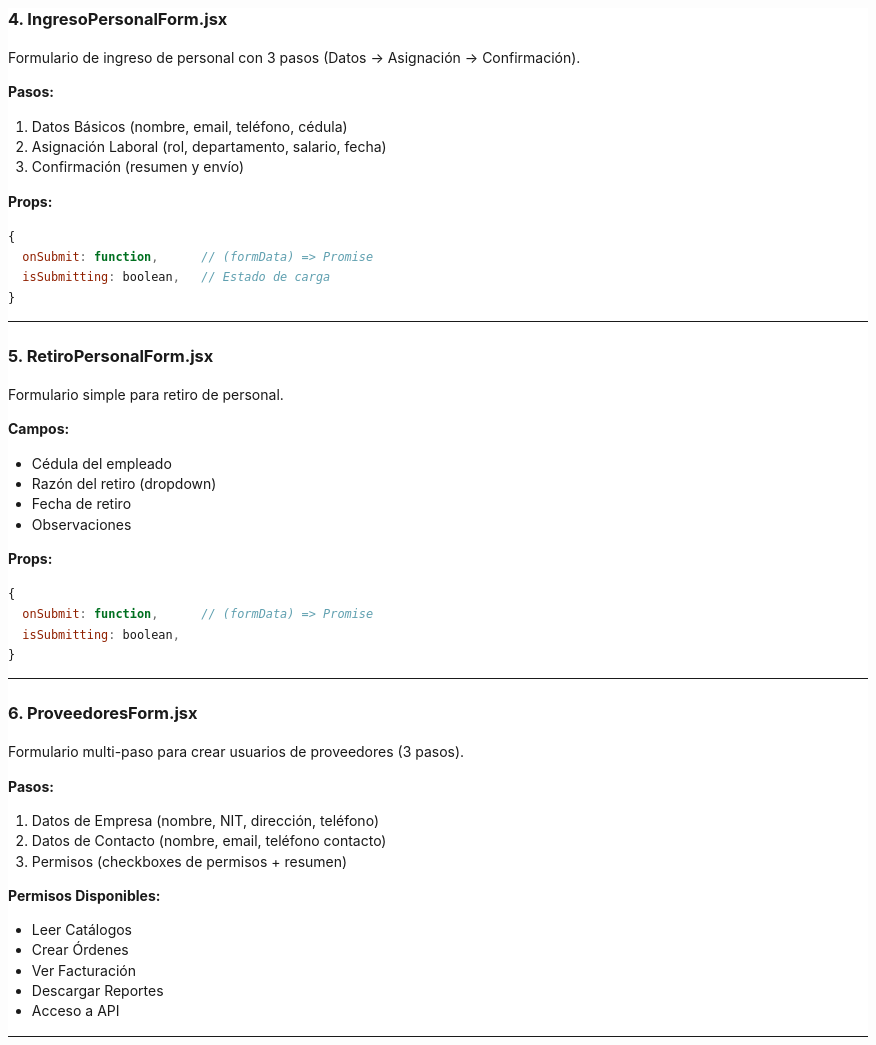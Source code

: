 
### 4. **IngresoPersonalForm.jsx**
Formulario de ingreso de personal con 3 pasos (Datos → Asignación → Confirmación).

**Pasos:**
1. Datos Básicos (nombre, email, teléfono, cédula)
2. Asignación Laboral (rol, departamento, salario, fecha)
3. Confirmación (resumen y envío)

**Props:**
```javascript
{
  onSubmit: function,      // (formData) => Promise
  isSubmitting: boolean,   // Estado de carga
}
```

---

### 5. **RetiroPersonalForm.jsx**
Formulario simple para retiro de personal.

**Campos:**
- Cédula del empleado
- Razón del retiro (dropdown)
- Fecha de retiro
- Observaciones

**Props:**
```javascript
{
  onSubmit: function,      // (formData) => Promise
  isSubmitting: boolean,
}
```

---

### 6. **ProveedoresForm.jsx**
Formulario multi-paso para crear usuarios de proveedores (3 pasos).

**Pasos:**
1. Datos de Empresa (nombre, NIT, dirección, teléfono)
2. Datos de Contacto (nombre, email, teléfono contacto)
3. Permisos (checkboxes de permisos + resumen)

**Permisos Disponibles:**
- Leer Catálogos
- Crear Órdenes
- Ver Facturación
- Descargar Reportes
- Acceso a API

---
